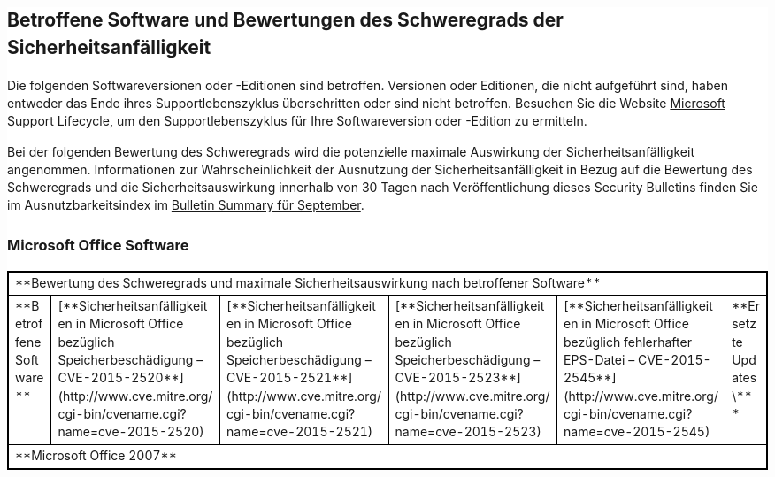 Betroffene Software und Bewertungen des Schweregrads der Sicherheitsanfälligkeit
--------------------------------------------------------------------------------

<span id="sectionToggle1"></span>
Die folgenden Softwareversionen oder -Editionen sind betroffen. Versionen oder Editionen, die nicht aufgeführt sind, haben entweder das Ende ihres Supportlebenszyklus überschritten oder sind nicht betroffen. Besuchen Sie die Website [Microsoft Support Lifecycle](http://support.microsoft.com/lifecycle/?ln=de), um den Supportlebenszyklus für Ihre Softwareversion oder -Edition zu ermitteln.

Bei der folgenden Bewertung des Schweregrads wird die potenzielle maximale Auswirkung der Sicherheitsanfälligkeit angenommen. Informationen zur Wahrscheinlichkeit der Ausnutzung der Sicherheitsanfälligkeit in Bezug auf die Bewertung des Schweregrads und die Sicherheitsauswirkung innerhalb von 30 Tagen nach Veröffentlichung dieses Security Bulletins finden Sie im Ausnutzbarkeitsindex im [Bulletin Summary für September](https://technet.microsoft.com/de-de/library/security/ms15-sep).  

### Microsoft Office Software

<p> </p>
<table style="border:1px solid black;">
<tr>
<td style="border:1px solid black;" colspan="6">
**Bewertung des Schweregrads und maximale Sicherheitsauswirkung nach betroffener Software**

</td>
</tr>
<tr>
<td style="border:1px solid black;">
**Betroffene Software**

</td>
<td style="border:1px solid black;">
[**Sicherheitsanfälligkeiten in Microsoft Office bezüglich Speicherbeschädigung – CVE-2015-2520**](http://www.cve.mitre.org/cgi-bin/cvename.cgi?name=cve-2015-2520)

</td>
<td style="border:1px solid black;">
[**Sicherheitsanfälligkeiten in Microsoft Office bezüglich Speicherbeschädigung – CVE-2015-2521**](http://www.cve.mitre.org/cgi-bin/cvename.cgi?name=cve-2015-2521)

</td>
<td style="border:1px solid black;">
[**Sicherheitsanfälligkeiten in Microsoft Office bezüglich Speicherbeschädigung – CVE-2015-2523**](http://www.cve.mitre.org/cgi-bin/cvename.cgi?name=cve-2015-2523)

</td>
<td style="border:1px solid black;">
[**Sicherheitsanfälligkeiten in Microsoft Office bezüglich fehlerhafter EPS-Datei – CVE-2015-2545**](http://www.cve.mitre.org/cgi-bin/cvename.cgi?name=cve-2015-2545)

</td>
<td style="border:1px solid black;">
**Ersetzte Updates\***

</td>
</tr>
<tr>
<td style="border:1px solid black;" colspan="6">
**Microsoft Office 2007**
